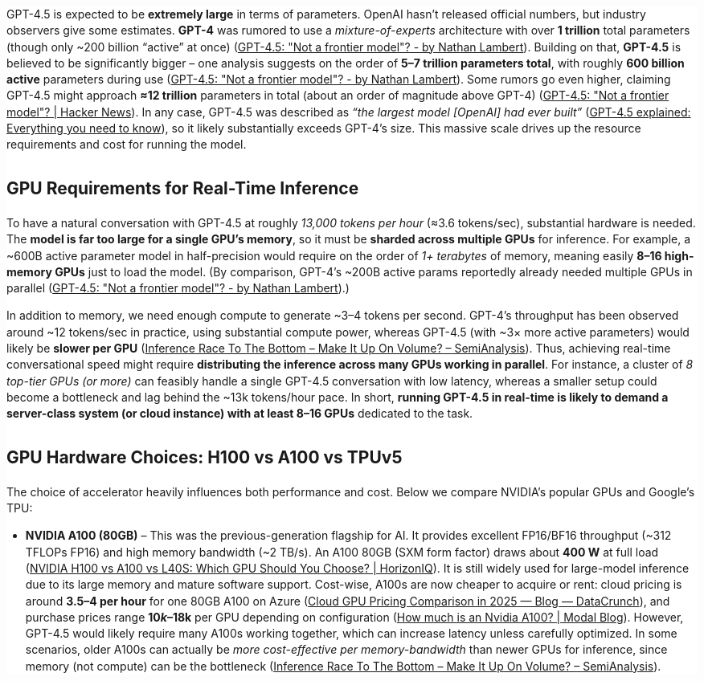 GPT-4.5 is expected to be **extremely large** in terms of parameters. OpenAI hasn’t released official numbers, but industry observers give some estimates. **GPT-4** was rumored to use a *mixture-of-experts* architecture with over **1 trillion** total parameters (though only ~200 billion “active” at once) ([GPT-4.5: "Not a frontier model"? - by Nathan Lambert](https://www.interconnects.ai/p/gpt-45-not-a-frontier-model#:~:text=GPT,improvements%20in%20speed%20and%20price)). Building on that, **GPT-4.5** is believed to be significantly bigger – one analysis suggests on the order of **5–7 trillion parameters total**, with roughly **600 billion active** parameters during use ([GPT-4.5: "Not a frontier model"? - by Nathan Lambert](https://www.interconnects.ai/p/gpt-45-not-a-frontier-model#:~:text=Estimates%20place%20GPT,600B%20active%20parameters)). Some rumors go even higher, claiming GPT-4.5 might approach **≈12 trillion** parameters in total (about an order of magnitude above GPT-4) ([GPT-4.5: "Not a frontier model"? | Hacker News](https://news.ycombinator.com/item?id=43230965#:~:text=sigmoid10%20%20%2022%20,24%20%5B%E2%80%93)). In any case, GPT-4.5 was described as *“the largest model [OpenAI] had ever built”* ([GPT-4.5 explained: Everything you need to know](https://www.techtarget.com/whatis/feature/GPT-45-explained-Everything-you-need-to-know#:~:text=OpenAI%20did%20not%20disclose%20the,proprietary%20partnerships%20and%20custom%20data)), so it likely substantially exceeds GPT-4’s size. This massive scale drives up the resource requirements and cost for running the model.

## GPU Requirements for Real-Time Inference
To have a natural conversation with GPT-4.5 at roughly *13,000 tokens per hour* (≈3.6 tokens/sec), substantial hardware is needed. The **model is far too large for a single GPU’s memory**, so it must be **sharded across multiple GPUs** for inference. For example, a ~600B active parameter model in half-precision would require on the order of *1+ terabytes* of memory, meaning easily **8–16 high-memory GPUs** just to load the model. (By comparison, GPT-4’s ~200B active params reportedly already needed multiple GPUs in parallel ([GPT-4.5: "Not a frontier model"? - by Nathan Lambert](https://www.interconnects.ai/p/gpt-45-not-a-frontier-model#:~:text=GPT,improvements%20in%20speed%20and%20price)).)

In addition to memory, we need enough compute to generate ~3–4 tokens per second. GPT-4’s throughput has been observed around ~12 tokens/sec in practice, using substantial compute power, whereas GPT-4.5 (with ~3× more active parameters) would likely be **slower per GPU** ([Inference Race To The Bottom – Make It Up On Volume? – SemiAnalysis](https://semianalysis.com/2023/12/18/inference-race-to-the-bottom-make/#:~:text=to%20peak%20at%20,80%20tokens%20per%20second)). Thus, achieving real-time conversational speed might require **distributing the inference across many GPUs working in parallel**. For instance, a cluster of *8 top-tier GPUs (or more)* can feasibly handle a single GPT-4.5 conversation with low latency, whereas a smaller setup could become a bottleneck and lag behind the ~13k tokens/hour pace. In short, **running GPT-4.5 in real-time is likely to demand a server-class system (or cloud instance) with at least 8–16 GPUs** dedicated to the task.

## GPU Hardware Choices: H100 vs A100 vs TPUv5
The choice of accelerator heavily influences both performance and cost. Below we compare NVIDIA’s popular GPUs and Google’s TPU:

- **NVIDIA A100 (80GB)** – This was the previous-generation flagship for AI. It provides excellent FP16/BF16 throughput (~312 TFLOPs FP16) and high memory bandwidth (~2 TB/s). An A100 80GB (SXM form factor) draws about **400 W** at full load ([NVIDIA H100 vs A100 vs L40S: Which GPU Should You Choose? | HorizonIQ](https://www.horizoniq.com/blog/h100-vs-a100-vs-l40s/#:~:text=What%20are%20the%20power%20and,form%20factor%20considerations)). It is still widely used for large-model inference due to its large memory and mature software support. Cost-wise, A100s are now cheaper to acquire or rent: cloud pricing is around **$3.5–$4 per hour** for one 80GB A100 on Azure ([Cloud GPU Pricing Comparison in 2025 — Blog — DataCrunch](https://datacrunch.io/blog/cloud-gpu-pricing-comparison#:~:text=NC24ads%20A100%20v4)), and purchase prices range **$10k–$18k** per GPU depending on configuration ([How much is an Nvidia A100? | Modal Blog](https://modal.com/blog/nvidia-a100-price-article#:~:text=How%20much%20is%20an%20Nvidia,for%20a%2080GB%20SXM%20model)). However, GPT-4.5 would likely require many A100s working together, which can increase latency unless carefully optimized. In some scenarios, older A100s can actually be *more cost-effective per memory-bandwidth* than newer GPUs for inference, since memory (not compute) can be the bottleneck ([Inference Race To The Bottom – Make It Up On Volume? – SemiAnalysis](https://semianalysis.com/2023/12/18/inference-race-to-the-bottom-make/#:~:text=Mixtral%20model,is%20effectively%20no%20scenario%20in)).
